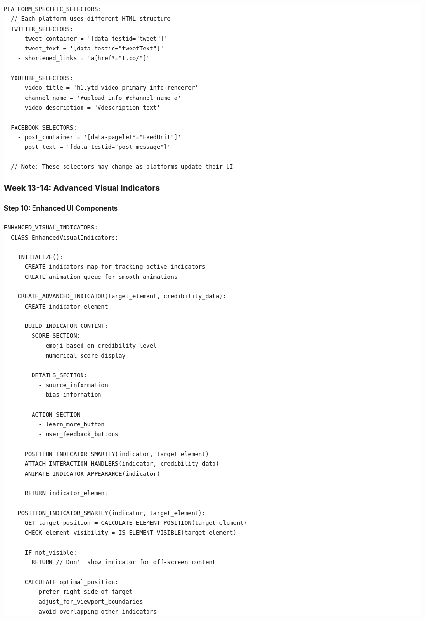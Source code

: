 ```pseudocode
PLATFORM_SPECIFIC_SELECTORS:
  // Each platform uses different HTML structure
  TWITTER_SELECTORS:
    - tweet_container = '[data-testid="tweet"]'
    - tweet_text = '[data-testid="tweetText"]'
    - shortened_links = 'a[href*="t.co/"]'
  
  YOUTUBE_SELECTORS:
    - video_title = 'h1.ytd-video-primary-info-renderer'
    - channel_name = '#upload-info #channel-name a'
    - video_description = '#description-text'
  
  FACEBOOK_SELECTORS:
    - post_container = '[data-pagelet*="FeedUnit"]'
    - post_text = '[data-testid="post_message"]'
  
  // Note: These selectors may change as platforms update their UI
```

### Week 13-14: Advanced Visual Indicators

#### Step 10: Enhanced UI Components
```pseudocode
ENHANCED_VISUAL_INDICATORS:
  CLASS EnhancedVisualIndicators:
    
    INITIALIZE():
      CREATE indicators_map for_tracking_active_indicators
      CREATE animation_queue for_smooth_animations
    
    CREATE_ADVANCED_INDICATOR(target_element, credibility_data):
      CREATE indicator_element
      
      BUILD_INDICATOR_CONTENT:
        SCORE_SECTION:
          - emoji_based_on_credibility_level
          - numerical_score_display
        
        DETAILS_SECTION:
          - source_information
          - bias_information
        
        ACTION_SECTION:
          - learn_more_button
          - user_feedback_buttons
      
      POSITION_INDICATOR_SMARTLY(indicator, target_element)
      ATTACH_INTERACTION_HANDLERS(indicator, credibility_data)
      ANIMATE_INDICATOR_APPEARANCE(indicator)
      
      RETURN indicator_element
    
    POSITION_INDICATOR_SMARTLY(indicator, target_element):
      GET target_position = CALCULATE_ELEMENT_POSITION(target_element)
      CHECK element_visibility = IS_ELEMENT_VISIBLE(target_element)
      
      IF not_visible:
        RETURN // Don't show indicator for off-screen content
      
      CALCULATE optimal_position:
        - prefer_right_side_of_target
        - adjust_for_viewport_boundaries  
        - avoid_overlapping_other_indicators
```